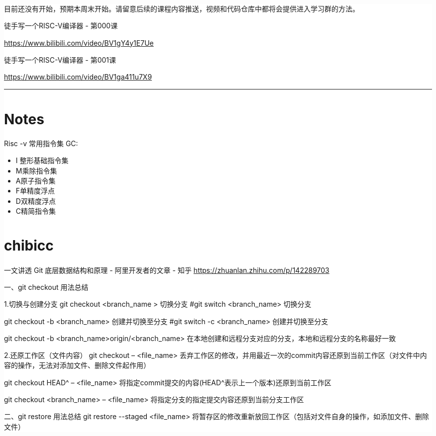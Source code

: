 目前还没有开始，预期本周末开始。请留意后续的课程内容推送，视频和代码仓库中都将会提供进入学习群的方法。

徒手写一个RISC-V编译器 - 第000课

https://www.bilibili.com/video/BV1gY4y1E7Ue

徒手写一个RISC-V编译器 - 第001课




https://www.bilibili.com/video/BV1ga411u7X9


----------------------------------------------------------------------------


# Notes



Risc -v 常用指令集 GC:

- I 整形基础指令集
- M乘除指令集
- A原子指令集 
- F单精度浮点
- D双精度浮点
- C精简指令集











# chibicc
一文讲透 Git 底层数据结构和原理 - 阿里开发者的文章 - 知乎
https://zhuanlan.zhihu.com/p/142289703

一、git checkout 用法总结

1.切换与创建分支
git checkout <branch_name > 切换分支
#git switch <branch_name> 切换分支

git checkout -b <branch_name> 创建并切换至分支
#git switch -c <branch_name> 创建并切换至分支

git checkout -b <branch_name>origin/<branch_name> 在本地创建和远程分支对应的分支，本地和远程分支的名称最好一致

2.还原工作区（文件内容）
git checkout – <file_name> 丢弃工作区的修改，并用最近一次的commit内容还原到当前工作区（对文件中内容的操作，无法对添加文件、删除文件起作用）

git checkout HEAD^ – <file_name> 将指定commit提交的内容(HEAD^表示上一个版本)还原到当前工作区

git checkout <branch_name> – <file_name> 将指定分支的指定提交内容还原到当前分支工作区

二、git restore 用法总结
git restore --staged <file_name> 将暂存区的修改重新放回工作区（包括对文件自身的操作，如添加文件、删除文件）
